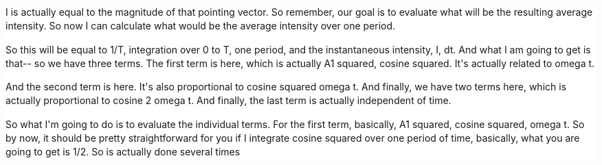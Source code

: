  <span m="1203910">I</span> <span m="1204190">is</span> <span m="1204470">actually</span>
  <span m="1205380">equal</span> <span m="1205680">to</span> <span m="1206310">the</span>
  <span m="1206550">magnitude</span> <span m="1207450">of</span> <span m="1207630">that</span>
  <span m="1207800">pointing</span> <span m="1208260">vector.</span> <span m="1209010">So</span>
  <span m="1209380">remember,</span> <span m="1209900">our</span> <span m="1210120">goal</span>
  <span m="1210360">is</span> <span m="1210510">to</span> <span m="1210630">evaluate</span>
  <span m="1211290">what</span> <span m="1211470">will</span> <span m="1211590">be</span>
  <span m="1211800">the</span> <span m="1212190">resulting</span> <span m="1213470">average</span>
  <span m="1214440">intensity.</span> <span m="1215860">So</span> <span m="1215910">now</span>
  <span m="1216240">I</span> <span m="1216360">can</span> <span m="1216780">calculate</span>
  <span m="1217800">what</span> <span m="1218030">would be</span> <span m="1218320">the</span>
  <span m="1218760">average</span> <span m="1219480">intensity</span> <span m="1220740">over</span>
  <span m="1221430">one</span> <span m="1221890">period.</span></p><p><span m="1223260">So</span>
  <span m="1223380">this</span> <span m="1223620">will</span> <span m="1223770">be</span>
  <span m="1224780">equal</span> <span m="1225030">to</span> <span m="1225640">1/T,</span>
  <span m="1227520">integration</span> <span m="1228300">over</span> <span m="1229090">0</span>
  <span m="1229310">to</span> <span m="1229680">T,</span> <span m="1230335">one</span>
  <span m="1230630">period,</span> <span m="1231660">and</span> <span m="1232930">the</span>
  <span m="1233190">instantaneous</span> <span m="1234790">intensity,</span> <span
  m="1235860">I,</span> <span m="1238590">dt.</span> <span m="1241572">And</span>
  <span m="1242070">what</span> <span m="1242400">I am</span> <span m="1242580">going</span>
  <span m="1242760">to</span> <span m="1242880">get</span> <span m="1243420">is</span>
  <span m="1243600">that--</span> <span m="1244170">so</span> <span m="1244320">we</span>
  <span m="1244560">have</span> <span m="1244870">three</span> <span m="1245160">terms.</span>
  <span m="1246090">The</span> <span m="1246210">first</span> <span m="1246510">term</span>
  <span m="1246720">is</span> <span m="1246920">here,</span> <span m="1247620">which</span>
  <span m="1247830">is</span> <span m="1248270">actually</span> <span m="1248520">A1</span>
  <span m="1248840">squared,</span> <span m="1249480">cosine</span> <span m="1249750">squared.</span>
  <span m="1251200">It's</span> <span m="1251660">actually</span> <span m="1252120">related</span>
  <span m="1252910">to</span> <span m="1253130">omega t.</span></p><p><span m="1254400">And</span>
  <span m="1254850">the</span> <span m="1255000">second</span> <span m="1255330">term</span>
  <span m="1255680">is here.</span> <span m="1256530">It's</span> <span m="1256680">also</span>
  <span m="1258240">proportional</span> <span m="1258870">to</span> <span m="1259050">cosine</span>
  <span m="1259800">squared</span> <span m="1260520">omega t.</span> <span m="1261570">And</span>
  <span m="1261690">finally,</span> <span m="1262450">we</span> <span m="1262620">have</span>
  <span m="1262800">two</span> <span m="1262980">terms</span> <span m="1263340">here,</span>
  <span m="1263850">which</span> <span m="1264000">is</span> <span m="1264090">actually</span>
  <span m="1265110">proportional</span> <span m="1265710">to</span> <span m="1265920">cosine</span>
  <span m="1268190">2</span> <span m="1268440">omega t.</span> <span m="1269780">And</span>
  <span m="1269940">finally,</span> <span m="1270430">the</span> <span m="1270450">last</span>
  <span m="1270780">term</span> <span m="1271080">is</span> <span m="1271170">actually</span>
  <span m="1272010">independent</span> <span m="1273330">of</span> <span m="1273780">time.</span></p><p><span
  m="1276210">So</span> <span m="1279230">what</span> <span m="1279430">I'm</span>
  <span m="1279540">going</span> <span m="1279690">to</span> <span m="1279840">do</span>
  <span m="1280290">is</span> <span m="1280410">to</span> <span m="1280530">evaluate</span>
  <span m="1281250">the</span> <span m="1281510">individual</span> <span m="1281880">terms.</span>
  <span m="1282620">For</span> <span m="1282750">the</span> <span m="1282900">first</span>
  <span m="1283170">term,</span> <span m="1283710">basically,</span> <span m="1284370">A1</span>
  <span m="1284880">squared,</span> <span m="1285310">cosine</span> <span m="1285780">squared,</span>
  <span m="1286690">omega t.</span> <span m="1287610">So</span> <span m="1287820">by</span>
  <span m="1288090">now,</span> <span m="1289180">it</span> <span m="1289350">should</span>
  <span m="1289500">be</span> <span m="1289980">pretty</span> <span m="1291000">straightforward</span>
  <span m="1291540">for</span> <span m="1291750">you</span> <span m="1292290">if</span>
  <span m="1292440">I</span> <span m="1292690">integrate</span> <span m="1293490">cosine</span>
  <span m="1293910">squared</span> <span m="1294750">over</span> <span m="1295050">one</span>
  <span m="1295620">period</span> <span m="1295920">of</span> <span m="1295980">time,</span>
  <span m="1296560">basically,</span> <span m="1297430">what</span> <span m="1297710">you</span>
  <span m="1297800">are</span> <span m="1297870">going</span> <span m="1298050">to</span>
  <span m="1298170">get</span> <span m="1298440">is</span> <span m="1298650">1/2.</span>
  <span m="1300210">So</span> <span m="1300510">is</span> <span m="1300750">actually</span>
  <span m="1301140">done</span> <span m="1301920">several</span> <span m="1302280">times</span>